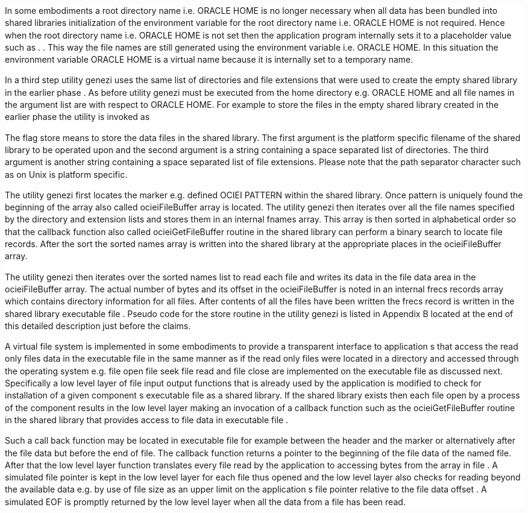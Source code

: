 In some embodiments a root directory name i.e. ORACLE HOME is no longer necessary when all data has been bundled into shared libraries initialization of the environment variable for the root directory name i.e. ORACLE HOME is not required. Hence when the root directory name i.e. ORACLE HOME is not set then the application program internally sets it to a placeholder value such as . . This way the file names are still generated using the environment variable i.e. ORACLE HOME. In this situation the environment variable ORACLE HOME is a virtual name because it is internally set to a temporary name.

In a third step utility genezi uses the same list of directories and file extensions that were used to create the empty shared library in the earlier phase . As before utility genezi must be executed from the home directory e.g. ORACLE HOME and all file names in the argument list are with respect to ORACLE HOME. For example to store the files in the empty shared library created in the earlier phase the utility is invoked as 

The flag store means to store the data files in the shared library. The first argument is the platform specific filename of the shared library to be operated upon and the second argument is a string containing a space separated list of directories. The third argument is another string containing a space separated list of file extensions. Please note that the path separator character such as on Unix is platform specific.

The utility genezi first locates the marker e.g. defined OCIEI PATTERN within the shared library. Once pattern is uniquely found the beginning of the array also called ocieiFileBuffer array is located. The utility genezi then iterates over all the file names specified by the directory and extension lists and stores them in an internal fnames array. This array is then sorted in alphabetical order so that the callback function also called ocieiGetFileBuffer routine in the shared library can perform a binary search to locate file records. After the sort the sorted names array is written into the shared library at the appropriate places in the ocieiFileBuffer array.

The utility genezi then iterates over the sorted names list to read each file and writes its data in the file data area in the ocieiFileBuffer array. The actual number of bytes and its offset in the ocieiFileBuffer is noted in an internal frecs records array which contains directory information for all files. After contents of all the files have been written the frecs record is written in the shared library executable file . Pseudo code for the store routine in the utility genezi is listed in Appendix B located at the end of this detailed description just before the claims.

A virtual file system is implemented in some embodiments to provide a transparent interface to application s that access the read only files data in the executable file in the same manner as if the read only files were located in a directory and accessed through the operating system e.g. file open file seek file read and file close are implemented on the executable file as discussed next. Specifically a low level layer of file input output functions that is already used by the application is modified to check for installation of a given component s executable file as a shared library. If the shared library exists then each file open by a process of the component results in the low level layer making an invocation of a callback function such as the ocieiGetFileBuffer routine in the shared library that provides access to file data in executable file .

Such a call back function may be located in executable file for example between the header and the marker or alternatively after the file data but before the end of file. The callback function returns a pointer to the beginning of the file data of the named file. After that the low level layer function translates every file read by the application to accessing bytes from the array in file . A simulated file pointer is kept in the low level layer for each file thus opened and the low level layer also checks for reading beyond the available data e.g. by use of file size as an upper limit on the application s file pointer relative to the file data offset . A simulated EOF is promptly returned by the low level layer when all the data from a file has been read.
